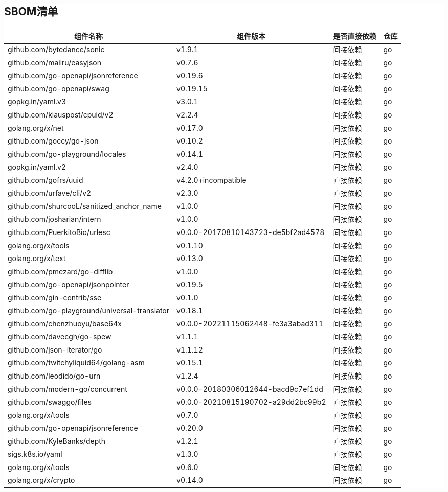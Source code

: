 

## SBOM清单

| 组件名称 | 组件版本 | 是否直接依赖 | 仓库 |
| -------- | -------- | ------------ | ---- |
|github.com/bytedance/sonic|v1.9.1|间接依赖|go|
|github.com/mailru/easyjson|v0.7.6|间接依赖|go|
|github.com/go-openapi/jsonreference|v0.19.6|间接依赖|go|
|github.com/go-openapi/swag|v0.19.15|间接依赖|go|
|gopkg.in/yaml.v3|v3.0.1|间接依赖|go|
|github.com/klauspost/cpuid/v2|v2.2.4|间接依赖|go|
|golang.org/x/net|v0.17.0|间接依赖|go|
|github.com/goccy/go-json|v0.10.2|间接依赖|go|
|github.com/go-playground/locales|v0.14.1|间接依赖|go|
|gopkg.in/yaml.v2|v2.4.0|间接依赖|go|
|github.com/gofrs/uuid|v4.2.0+incompatible|直接依赖|go|
|github.com/urfave/cli/v2|v2.3.0|直接依赖|go|
|github.com/shurcooL/sanitized_anchor_name|v1.0.0|间接依赖|go|
|github.com/josharian/intern|v1.0.0|间接依赖|go|
|github.com/PuerkitoBio/urlesc|v0.0.0-20170810143723-de5bf2ad4578|间接依赖|go|
|golang.org/x/tools|v0.1.10|间接依赖|go|
|golang.org/x/text|v0.13.0|间接依赖|go|
|github.com/pmezard/go-difflib|v1.0.0|间接依赖|go|
|github.com/go-openapi/jsonpointer|v0.19.5|间接依赖|go|
|github.com/gin-contrib/sse|v0.1.0|间接依赖|go|
|github.com/go-playground/universal-translator|v0.18.1|间接依赖|go|
|github.com/chenzhuoyu/base64x|v0.0.0-20221115062448-fe3a3abad311|间接依赖|go|
|github.com/davecgh/go-spew|v1.1.1|间接依赖|go|
|github.com/json-iterator/go|v1.1.12|间接依赖|go|
|github.com/twitchyliquid64/golang-asm|v0.15.1|间接依赖|go|
|github.com/leodido/go-urn|v1.2.4|间接依赖|go|
|github.com/modern-go/concurrent|v0.0.0-20180306012644-bacd9c7ef1dd|间接依赖|go|
|github.com/swaggo/files|v0.0.0-20210815190702-a29dd2bc99b2|直接依赖|go|
|golang.org/x/tools|v0.7.0|直接依赖|go|
|github.com/go-openapi/jsonreference|v0.20.0|间接依赖|go|
|github.com/KyleBanks/depth|v1.2.1|直接依赖|go|
|sigs.k8s.io/yaml|v1.3.0|直接依赖|go|
|golang.org/x/tools|v0.6.0|间接依赖|go|
|golang.org/x/crypto|v0.14.0|间接依赖|go|